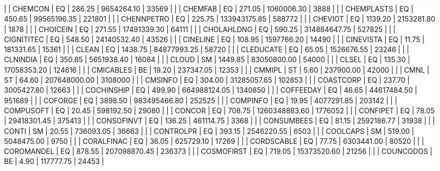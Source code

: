 |  | CHEMCON | EQ | 286.25 | 9654264.10 | 33569 |
|  | CHEMFAB | EQ | 271.05 | 1060006.30 | 3888 |
|  | CHEMPLASTS | EQ | 450.65 | 99565196.35 | 221801 |
|  | CHENNPETRO | EQ | 225.75 | 133943175.85 | 588772 |
|  | CHEVIOT | EQ | 1139.20 | 2153281.80 | 1878 |
|  | CHOICEIN | EQ | 271.55 | 17491339.30 | 64111 |
|  | CHOLAHLDNG | EQ | 590.25 | 314884647.75 | 527825 |
|  | CIGNITITEC | EQ | 548.50 | 24140532.40 | 43526 |
|  | CINELINE | EQ | 108.95 | 1597766.20 | 14490 |
|  | CINEVISTA | EQ | 11.75 | 181331.65 | 15361 |
|  | CLEAN | EQ | 1438.75 | 84877993.25 | 58720 |
|  | CLEDUCATE | EQ | 65.05 | 1526676.55 | 23246 |
|  | CLNINDIA | EQ | 350.85 | 5651938.40 | 16084 |
|  | CLOUD | SM | 1449.85 | 83050800.00 | 54000 |
|  | CLSEL | EQ | 135.30 | 17058353.20 | 124616 |
|  | CMICABLES | BE | 19.20 | 237347.05 | 12353 |
|  | CMMIPL | ST | 5.60 | 237900.00 | 42000 |
|  | CMNL | ST | 64.60 | 207648000.00 | 3108000 |
|  | CMSINFO | EQ | 304.00 | 31285057.65 | 102853 |
|  | COASTCORP | EQ | 237.70 | 3005427.80 | 12663 |
|  | COCHINSHIP | EQ | 499.90 | 664988124.05 | 1340850 |
|  | COFFEEDAY | EQ | 46.65 | 44617484.50 | 951689 |
|  | COFORGE | EQ | 3898.50 | 983495466.80 | 252525 |
|  | COMPINFO | EQ | 19.95 | 4077291.85 | 203142 |
|  | COMPUSOFT | EQ | 20.45 | 598192.50 | 29080 |
|  | CONCOR | EQ | 708.75 | 1260348883.60 | 1776052 |
|  | CONFIPET | EQ | 78.05 | 29418301.45 | 375413 |
|  | CONSOFINVT | EQ | 136.25 | 461114.75 | 3368 |
|  | CONSUMBEES | EQ | 81.15 | 2592186.77 | 31938 |
|  | CONTI | SM | 20.55 | 736093.05 | 36663 |
|  | CONTROLPR | EQ | 393.15 | 2546220.55 | 6503 |
|  | COOLCAPS | SM | 519.00 | 5048475.00 | 9750 |
|  | CORALFINAC | EQ | 36.05 | 625729.10 | 17269 |
|  | CORDSCABLE | EQ | 77.75 | 6303441.00 | 80520 |
|  | COROMANDEL | EQ | 878.55 | 207098870.45 | 236373 |
|  | COSMOFIRST | EQ | 719.05 | 15373520.60 | 21256 |
|  | COUNCODOS | BE | 4.90 | 117777.75 | 24453 |